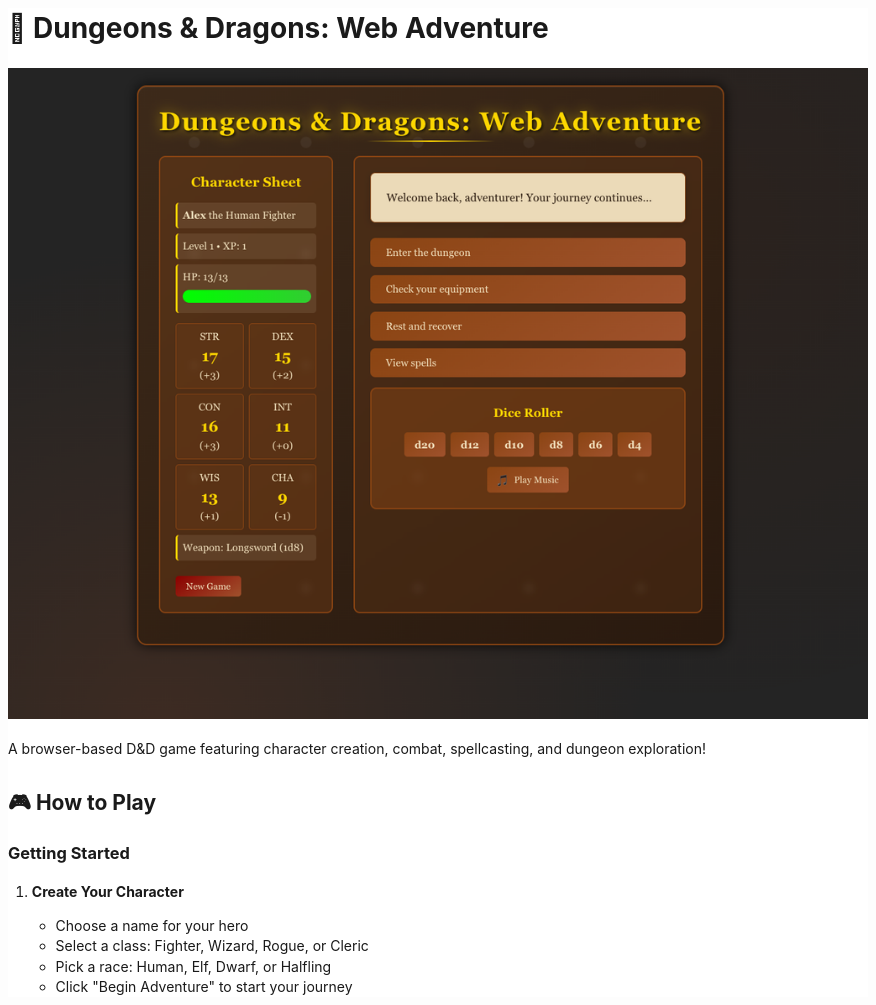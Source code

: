 # 🐉 Dungeons & Dragons: Web Adventure

<img src="https://raw.githubusercontent.com/nudelx/dnd-web-game/refs/heads/main/src/assets/demo.png">

A browser-based D&D game featuring character creation, combat, spellcasting, and dungeon exploration!

## 🎮 How to Play

### Getting Started

1. **Create Your Character**

   - Choose a name for your hero
   - Select a class: Fighter, Wizard, Rogue, or Cleric
   - Pick a race: Human, Elf, Dwarf, or Halfling
   - Click "Begin Adventure" to start your journey
